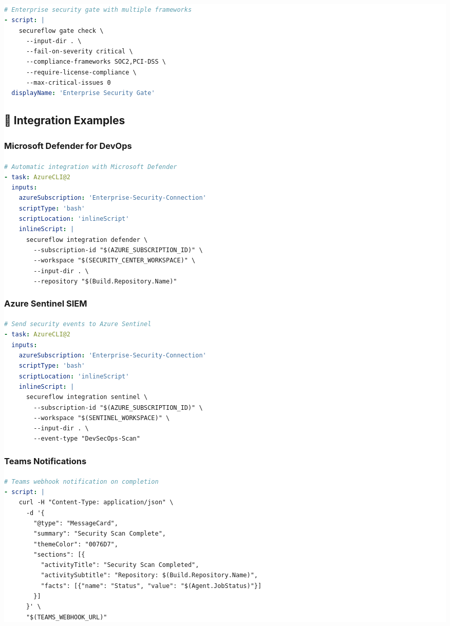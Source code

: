 ```yaml
# Enterprise security gate with multiple frameworks
- script: |
    secureflow gate check \
      --input-dir . \
      --fail-on-severity critical \
      --compliance-frameworks SOC2,PCI-DSS \
      --require-license-compliance \
      --max-critical-issues 0
  displayName: 'Enterprise Security Gate'
```

## 🔗 Integration Examples

### Microsoft Defender for DevOps

```yaml
# Automatic integration with Microsoft Defender
- task: AzureCLI@2
  inputs:
    azureSubscription: 'Enterprise-Security-Connection'
    scriptType: 'bash'
    scriptLocation: 'inlineScript'
    inlineScript: |
      secureflow integration defender \
        --subscription-id "$(AZURE_SUBSCRIPTION_ID)" \
        --workspace "$(SECURITY_CENTER_WORKSPACE)" \
        --input-dir . \
        --repository "$(Build.Repository.Name)"
```

### Azure Sentinel SIEM

```yaml
# Send security events to Azure Sentinel
- task: AzureCLI@2
  inputs:
    azureSubscription: 'Enterprise-Security-Connection'
    scriptType: 'bash'
    scriptLocation: 'inlineScript'
    inlineScript: |
      secureflow integration sentinel \
        --subscription-id "$(AZURE_SUBSCRIPTION_ID)" \
        --workspace "$(SENTINEL_WORKSPACE)" \
        --input-dir . \
        --event-type "DevSecOps-Scan"
```

### Teams Notifications

```yaml
# Teams webhook notification on completion
- script: |
    curl -H "Content-Type: application/json" \
      -d '{
        "@type": "MessageCard",
        "summary": "Security Scan Complete",
        "themeColor": "0076D7",
        "sections": [{
          "activityTitle": "Security Scan Completed",
          "activitySubtitle": "Repository: $(Build.Repository.Name)",
          "facts": [{"name": "Status", "value": "$(Agent.JobStatus)"}]
        }]
      }' \
      "$(TEAMS_WEBHOOK_URL)"
```
